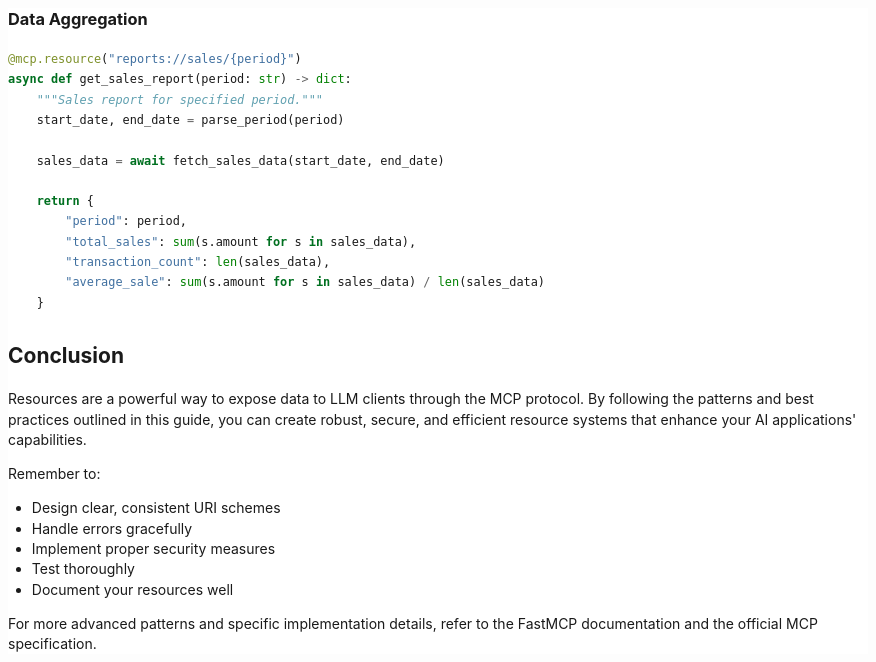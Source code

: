 ### Data Aggregation
```python
@mcp.resource("reports://sales/{period}")
async def get_sales_report(period: str) -> dict:
    """Sales report for specified period."""
    start_date, end_date = parse_period(period)
    
    sales_data = await fetch_sales_data(start_date, end_date)
    
    return {
        "period": period,
        "total_sales": sum(s.amount for s in sales_data),
        "transaction_count": len(sales_data),
        "average_sale": sum(s.amount for s in sales_data) / len(sales_data)
    }
```

## Conclusion

Resources are a powerful way to expose data to LLM clients through the MCP protocol. By following the patterns and best practices outlined in this guide, you can create robust, secure, and efficient resource systems that enhance your AI applications' capabilities.

Remember to:
- Design clear, consistent URI schemes
- Handle errors gracefully
- Implement proper security measures
- Test thoroughly
- Document your resources well

For more advanced patterns and specific implementation details, refer to the FastMCP documentation and the official MCP specification. 